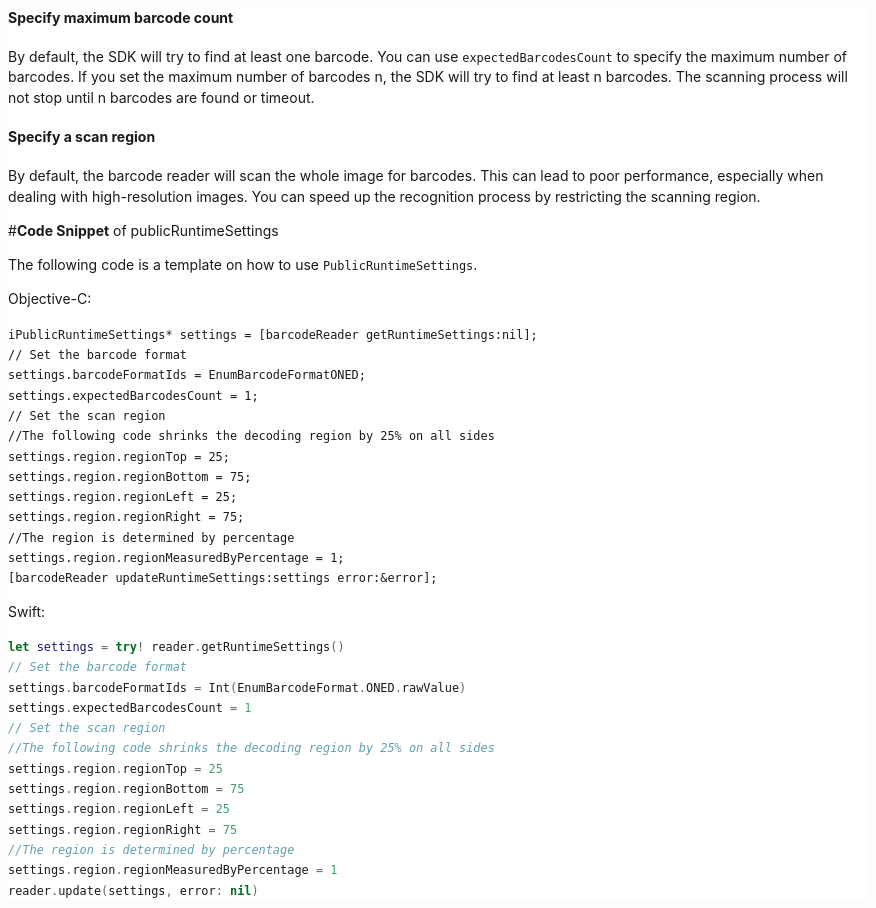 #### Specify maximum barcode count

By default, the SDK will try to find at least one barcode. You can use `expectedBarcodesCount` to specify the maximum number of barcodes. If you set the maximum number of barcodes n, the SDK will try to find at least n barcodes. The scanning process will not stop until n barcodes are found or timeout.

#### Specify a scan region

By default, the barcode reader will scan the whole image for barcodes. This can lead to poor performance, especially when dealing with high-resolution images. You can speed up the recognition process by restricting the scanning region.

#**Code Snippet** of publicRuntimeSettings

The following code is a template on how to use `PublicRuntimeSettings`.

Objective-C:

```objc
iPublicRuntimeSettings* settings = [barcodeReader getRuntimeSettings:nil];
// Set the barcode format
settings.barcodeFormatIds = EnumBarcodeFormatONED;
settings.expectedBarcodesCount = 1;
// Set the scan region
//The following code shrinks the decoding region by 25% on all sides
settings.region.regionTop = 25;
settings.region.regionBottom = 75;
settings.region.regionLeft = 25;
settings.region.regionRight = 75;
//The region is determined by percentage
settings.region.regionMeasuredByPercentage = 1;
[barcodeReader updateRuntimeSettings:settings error:&error];
```

Swift:

```Swift
let settings = try! reader.getRuntimeSettings()
// Set the barcode format
settings.barcodeFormatIds = Int(EnumBarcodeFormat.ONED.rawValue)
settings.expectedBarcodesCount = 1
// Set the scan region
//The following code shrinks the decoding region by 25% on all sides
settings.region.regionTop = 25
settings.region.regionBottom = 75
settings.region.regionLeft = 25
settings.region.regionRight = 75
//The region is determined by percentage
settings.region.regionMeasuredByPercentage = 1
reader.update(settings, error: nil)
```
